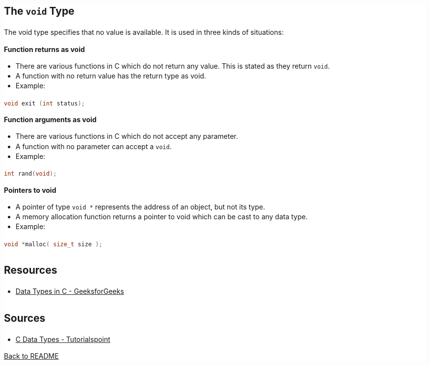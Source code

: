 ## The `void` Type

The void type specifies that no value is available. It is used in three kinds of situations:

**Function returns as void**
- There are various functions in C which do not return any value.  This is stated as they return `void`. 
- A function with no return value has the return type as void.
- Example:
```c
void exit (int status);
```
**Function arguments as void** 
- There are various functions in C which do not accept any parameter. 
- A function with no parameter can accept a `void`.
- Example:
```c
int rand(void);
```
**Pointers to void**
- A pointer of type `void *` represents the address of an object, but not its type. 
- A memory allocation function returns a pointer to void which can be cast to any data type.
- Example:
```c
void *malloc( size_t size ); 
```

## Resources

- [Data Types in C - GeeksforGeeks](https://www.geeksforgeeks.org/data-types-in-c/)

## Sources

- [C Data Types - Tutorialspoint](https://www.tutorialspoint.com/cprogramming/c_data_types.htm)

[Back to README](README.md)